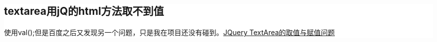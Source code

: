 ## textarea用jQ的html方法取不到值
使用val();但是百度之后又发现另一个问题，只是我在项目还没有碰到。[JQuery TextArea的取值与赋值问题](http://www.cnblogs.com/long_/archive/2010/07/28/1787124.html)

